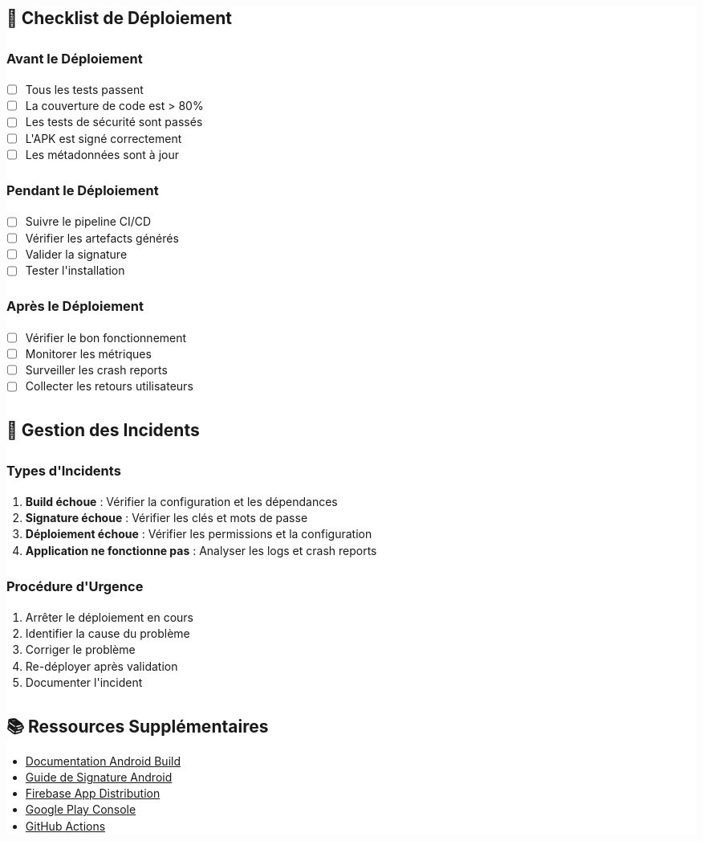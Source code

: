 ## 📝 Checklist de Déploiement

### Avant le Déploiement

- [ ] Tous les tests passent
- [ ] La couverture de code est > 80%
- [ ] Les tests de sécurité sont passés
- [ ] L'APK est signé correctement
- [ ] Les métadonnées sont à jour

### Pendant le Déploiement

- [ ] Suivre le pipeline CI/CD
- [ ] Vérifier les artefacts générés
- [ ] Valider la signature
- [ ] Tester l'installation

### Après le Déploiement

- [ ] Vérifier le bon fonctionnement
- [ ] Monitorer les métriques
- [ ] Surveiller les crash reports
- [ ] Collecter les retours utilisateurs

## 🚨 Gestion des Incidents

### Types d'Incidents

1. **Build échoue** : Vérifier la configuration et les dépendances
2. **Signature échoue** : Vérifier les clés et mots de passe
3. **Déploiement échoue** : Vérifier les permissions et la configuration
4. **Application ne fonctionne pas** : Analyser les logs et crash reports

### Procédure d'Urgence

1. Arrêter le déploiement en cours
2. Identifier la cause du problème
3. Corriger le problème
4. Re-déployer après validation
5. Documenter l'incident

## 📚 Ressources Supplémentaires

- [Documentation Android Build](https://developer.android.com/studio/build)
- [Guide de Signature Android](https://developer.android.com/studio/publish/app-signing)
- [Firebase App Distribution](https://firebase.google.com/docs/app-distribution)
- [Google Play Console](https://play.google.com/console)
- [GitHub Actions](https://docs.github.com/en/actions)
